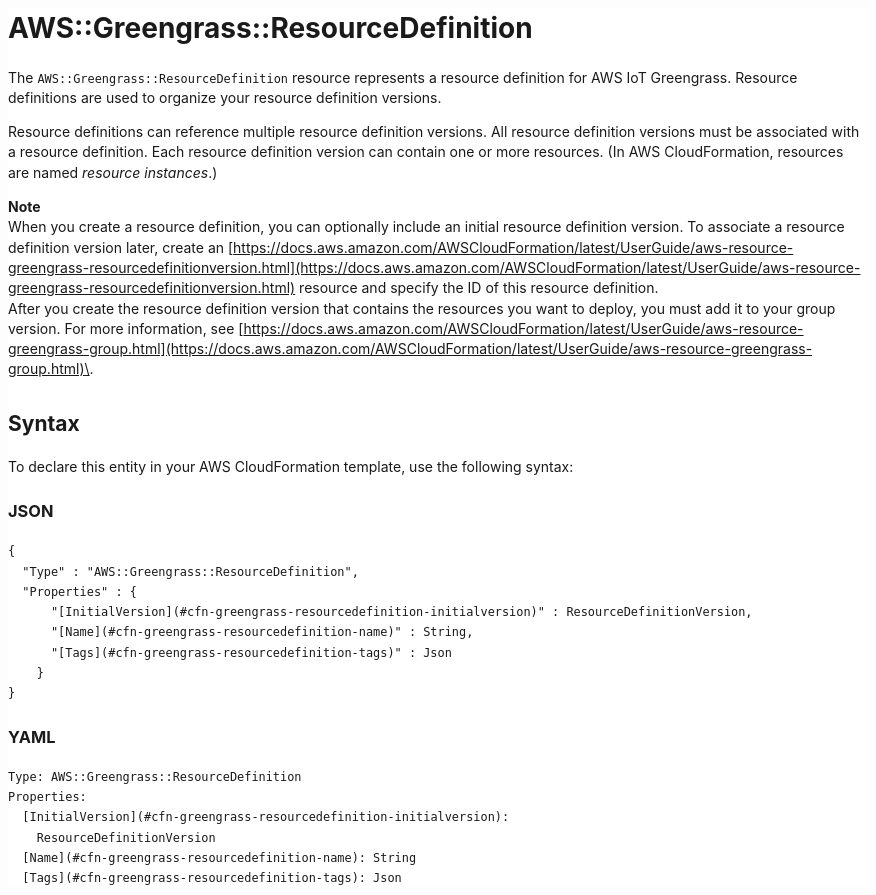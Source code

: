 # AWS::Greengrass::ResourceDefinition<a name="aws-resource-greengrass-resourcedefinition"></a>

The `AWS::Greengrass::ResourceDefinition` resource represents a resource definition for AWS IoT Greengrass\. Resource definitions are used to organize your resource definition versions\.

Resource definitions can reference multiple resource definition versions\. All resource definition versions must be associated with a resource definition\. Each resource definition version can contain one or more resources\. \(In AWS CloudFormation, resources are named _resource instances_\.\)

**Note**  
When you create a resource definition, you can optionally include an initial resource definition version\. To associate a resource definition version later, create an [https://docs.aws.amazon.com/AWSCloudFormation/latest/UserGuide/aws-resource-greengrass-resourcedefinitionversion.html](https://docs.aws.amazon.com/AWSCloudFormation/latest/UserGuide/aws-resource-greengrass-resourcedefinitionversion.html) resource and specify the ID of this resource definition\.  
After you create the resource definition version that contains the resources you want to deploy, you must add it to your group version\. For more information, see [https://docs.aws.amazon.com/AWSCloudFormation/latest/UserGuide/aws-resource-greengrass-group.html](https://docs.aws.amazon.com/AWSCloudFormation/latest/UserGuide/aws-resource-greengrass-group.html)\.

## Syntax<a name="aws-resource-greengrass-resourcedefinition-syntax"></a>

To declare this entity in your AWS CloudFormation template, use the following syntax:

### JSON<a name="aws-resource-greengrass-resourcedefinition-syntax.json"></a>

```
{
  "Type" : "AWS::Greengrass::ResourceDefinition",
  "Properties" : {
      "[InitialVersion](#cfn-greengrass-resourcedefinition-initialversion)" : ResourceDefinitionVersion,
      "[Name](#cfn-greengrass-resourcedefinition-name)" : String,
      "[Tags](#cfn-greengrass-resourcedefinition-tags)" : Json
    }
}
```

### YAML<a name="aws-resource-greengrass-resourcedefinition-syntax.yaml"></a>

```
Type: AWS::Greengrass::ResourceDefinition
Properties:
  [InitialVersion](#cfn-greengrass-resourcedefinition-initialversion):
    ResourceDefinitionVersion
  [Name](#cfn-greengrass-resourcedefinition-name): String
  [Tags](#cfn-greengrass-resourcedefinition-tags): Json
```
